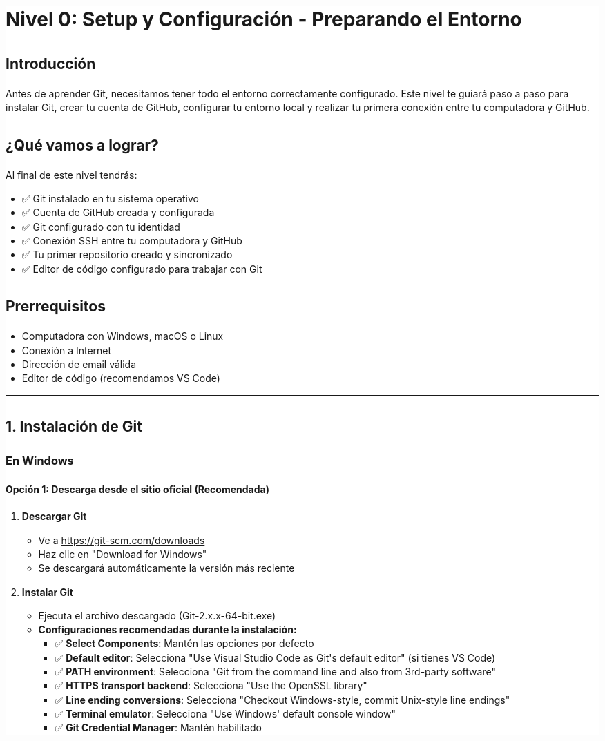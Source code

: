 # Nivel 0: Setup y Configuración - Preparando el Entorno

## Introducción

Antes de aprender Git, necesitamos tener todo el entorno correctamente configurado. Este nivel te guiará paso a paso para instalar Git, crear tu cuenta de GitHub, configurar tu entorno local y realizar tu primera conexión entre tu computadora y GitHub.

## ¿Qué vamos a lograr?

Al final de este nivel tendrás:
- ✅ Git instalado en tu sistema operativo
- ✅ Cuenta de GitHub creada y configurada
- ✅ Git configurado con tu identidad
- ✅ Conexión SSH entre tu computadora y GitHub
- ✅ Tu primer repositorio creado y sincronizado
- ✅ Editor de código configurado para trabajar con Git

## Prerrequisitos

- Computadora con Windows, macOS o Linux
- Conexión a Internet
- Dirección de email válida
- Editor de código (recomendamos VS Code)

---

## 1. Instalación de Git

### En Windows

#### Opción 1: Descarga desde el sitio oficial (Recomendada)

1. **Descargar Git**
   - Ve a https://git-scm.com/downloads
   - Haz clic en "Download for Windows"
   - Se descargará automáticamente la versión más reciente

2. **Instalar Git**
   - Ejecuta el archivo descargado (Git-2.x.x-64-bit.exe)
   - **Configuraciones recomendadas durante la instalación:**
     - ✅ **Select Components**: Mantén las opciones por defecto
     - ✅ **Default editor**: Selecciona "Use Visual Studio Code as Git's default editor" (si tienes VS Code)
     - ✅ **PATH environment**: Selecciona "Git from the command line and also from 3rd-party software"
     - ✅ **HTTPS transport backend**: Selecciona "Use the OpenSSL library"
     - ✅ **Line ending conversions**: Selecciona "Checkout Windows-style, commit Unix-style line endings"
     - ✅ **Terminal emulator**: Selecciona "Use Windows' default console window"
     - ✅ **Git Credential Manager**: Mantén habilitado
